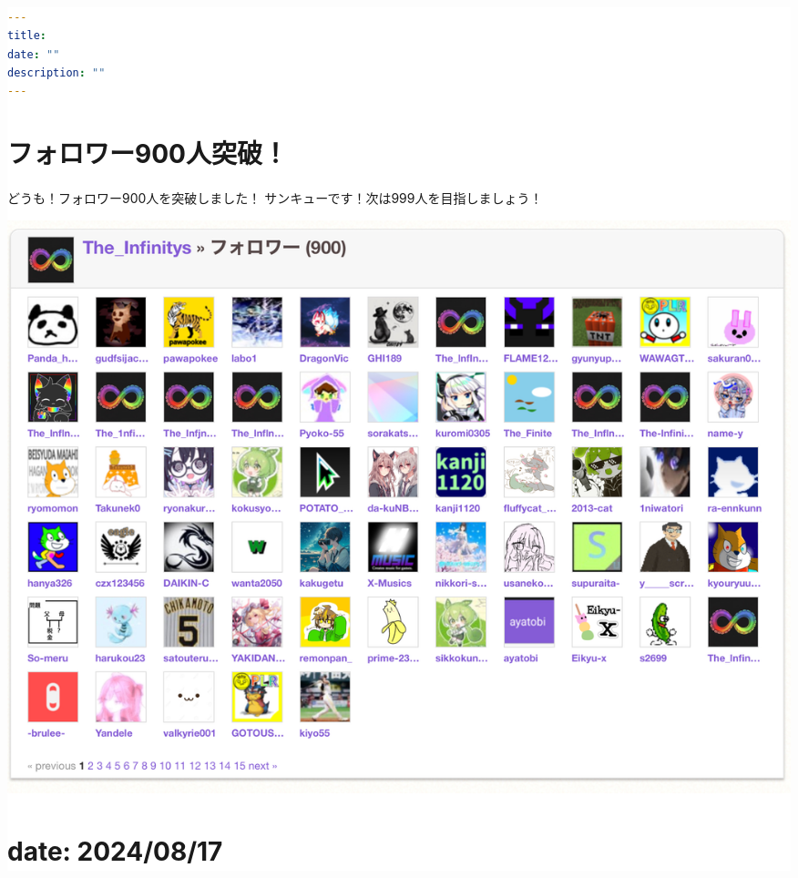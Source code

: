```yaml
---
title: 
date: ""
description: ""
---
```


# フォロワー900人突破！

どうも！フォロワー900人を突破しました！
サンキューです！次は999人を目指しましょう！

<img style="width:100%;" src="./thumbnail.jpeg" />

# date: 2024/08/17

